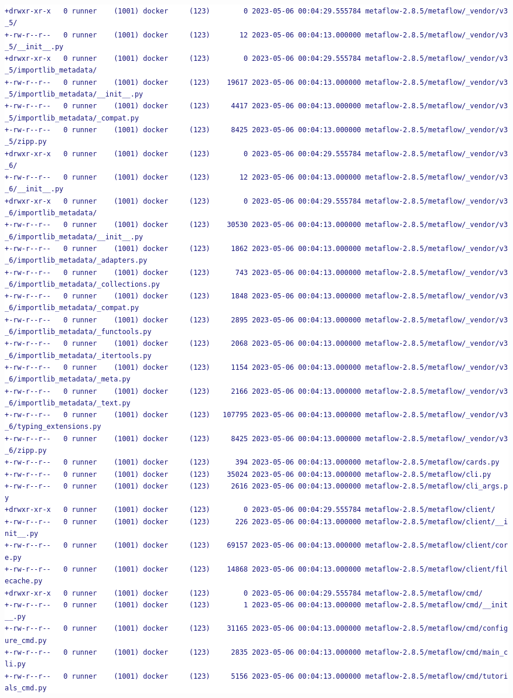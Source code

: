 ```diff
+drwxr-xr-x   0 runner    (1001) docker     (123)        0 2023-05-06 00:04:29.555784 metaflow-2.8.5/metaflow/_vendor/v3_5/
+-rw-r--r--   0 runner    (1001) docker     (123)       12 2023-05-06 00:04:13.000000 metaflow-2.8.5/metaflow/_vendor/v3_5/__init__.py
+drwxr-xr-x   0 runner    (1001) docker     (123)        0 2023-05-06 00:04:29.555784 metaflow-2.8.5/metaflow/_vendor/v3_5/importlib_metadata/
+-rw-r--r--   0 runner    (1001) docker     (123)    19617 2023-05-06 00:04:13.000000 metaflow-2.8.5/metaflow/_vendor/v3_5/importlib_metadata/__init__.py
+-rw-r--r--   0 runner    (1001) docker     (123)     4417 2023-05-06 00:04:13.000000 metaflow-2.8.5/metaflow/_vendor/v3_5/importlib_metadata/_compat.py
+-rw-r--r--   0 runner    (1001) docker     (123)     8425 2023-05-06 00:04:13.000000 metaflow-2.8.5/metaflow/_vendor/v3_5/zipp.py
+drwxr-xr-x   0 runner    (1001) docker     (123)        0 2023-05-06 00:04:29.555784 metaflow-2.8.5/metaflow/_vendor/v3_6/
+-rw-r--r--   0 runner    (1001) docker     (123)       12 2023-05-06 00:04:13.000000 metaflow-2.8.5/metaflow/_vendor/v3_6/__init__.py
+drwxr-xr-x   0 runner    (1001) docker     (123)        0 2023-05-06 00:04:29.555784 metaflow-2.8.5/metaflow/_vendor/v3_6/importlib_metadata/
+-rw-r--r--   0 runner    (1001) docker     (123)    30530 2023-05-06 00:04:13.000000 metaflow-2.8.5/metaflow/_vendor/v3_6/importlib_metadata/__init__.py
+-rw-r--r--   0 runner    (1001) docker     (123)     1862 2023-05-06 00:04:13.000000 metaflow-2.8.5/metaflow/_vendor/v3_6/importlib_metadata/_adapters.py
+-rw-r--r--   0 runner    (1001) docker     (123)      743 2023-05-06 00:04:13.000000 metaflow-2.8.5/metaflow/_vendor/v3_6/importlib_metadata/_collections.py
+-rw-r--r--   0 runner    (1001) docker     (123)     1848 2023-05-06 00:04:13.000000 metaflow-2.8.5/metaflow/_vendor/v3_6/importlib_metadata/_compat.py
+-rw-r--r--   0 runner    (1001) docker     (123)     2895 2023-05-06 00:04:13.000000 metaflow-2.8.5/metaflow/_vendor/v3_6/importlib_metadata/_functools.py
+-rw-r--r--   0 runner    (1001) docker     (123)     2068 2023-05-06 00:04:13.000000 metaflow-2.8.5/metaflow/_vendor/v3_6/importlib_metadata/_itertools.py
+-rw-r--r--   0 runner    (1001) docker     (123)     1154 2023-05-06 00:04:13.000000 metaflow-2.8.5/metaflow/_vendor/v3_6/importlib_metadata/_meta.py
+-rw-r--r--   0 runner    (1001) docker     (123)     2166 2023-05-06 00:04:13.000000 metaflow-2.8.5/metaflow/_vendor/v3_6/importlib_metadata/_text.py
+-rw-r--r--   0 runner    (1001) docker     (123)   107795 2023-05-06 00:04:13.000000 metaflow-2.8.5/metaflow/_vendor/v3_6/typing_extensions.py
+-rw-r--r--   0 runner    (1001) docker     (123)     8425 2023-05-06 00:04:13.000000 metaflow-2.8.5/metaflow/_vendor/v3_6/zipp.py
+-rw-r--r--   0 runner    (1001) docker     (123)      394 2023-05-06 00:04:13.000000 metaflow-2.8.5/metaflow/cards.py
+-rw-r--r--   0 runner    (1001) docker     (123)    35024 2023-05-06 00:04:13.000000 metaflow-2.8.5/metaflow/cli.py
+-rw-r--r--   0 runner    (1001) docker     (123)     2616 2023-05-06 00:04:13.000000 metaflow-2.8.5/metaflow/cli_args.py
+drwxr-xr-x   0 runner    (1001) docker     (123)        0 2023-05-06 00:04:29.555784 metaflow-2.8.5/metaflow/client/
+-rw-r--r--   0 runner    (1001) docker     (123)      226 2023-05-06 00:04:13.000000 metaflow-2.8.5/metaflow/client/__init__.py
+-rw-r--r--   0 runner    (1001) docker     (123)    69157 2023-05-06 00:04:13.000000 metaflow-2.8.5/metaflow/client/core.py
+-rw-r--r--   0 runner    (1001) docker     (123)    14868 2023-05-06 00:04:13.000000 metaflow-2.8.5/metaflow/client/filecache.py
+drwxr-xr-x   0 runner    (1001) docker     (123)        0 2023-05-06 00:04:29.555784 metaflow-2.8.5/metaflow/cmd/
+-rw-r--r--   0 runner    (1001) docker     (123)        1 2023-05-06 00:04:13.000000 metaflow-2.8.5/metaflow/cmd/__init__.py
+-rw-r--r--   0 runner    (1001) docker     (123)    31165 2023-05-06 00:04:13.000000 metaflow-2.8.5/metaflow/cmd/configure_cmd.py
+-rw-r--r--   0 runner    (1001) docker     (123)     2835 2023-05-06 00:04:13.000000 metaflow-2.8.5/metaflow/cmd/main_cli.py
+-rw-r--r--   0 runner    (1001) docker     (123)     5156 2023-05-06 00:04:13.000000 metaflow-2.8.5/metaflow/cmd/tutorials_cmd.py
```